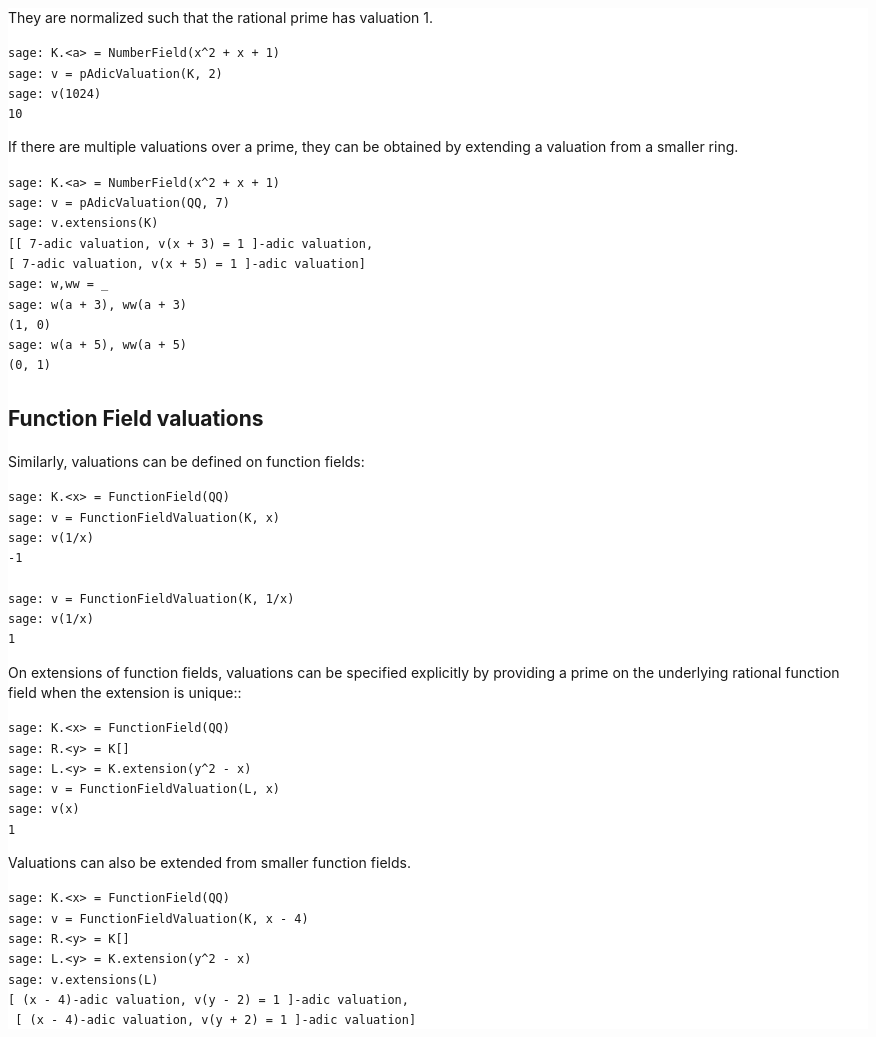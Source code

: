 They are normalized such that the rational prime has valuation 1.
```
sage: K.<a> = NumberField(x^2 + x + 1)
sage: v = pAdicValuation(K, 2)
sage: v(1024)
10
```

If there are multiple valuations over a prime, they can be obtained by extending a valuation from a smaller ring.
```
sage: K.<a> = NumberField(x^2 + x + 1)
sage: v = pAdicValuation(QQ, 7)
sage: v.extensions(K)
[[ 7-adic valuation, v(x + 3) = 1 ]-adic valuation,
[ 7-adic valuation, v(x + 5) = 1 ]-adic valuation]
sage: w,ww = _
sage: w(a + 3), ww(a + 3)
(1, 0)
sage: w(a + 5), ww(a + 5)
(0, 1)
```

Function Field valuations
-------------------------
Similarly, valuations can be defined on function fields:
```
sage: K.<x> = FunctionField(QQ)
sage: v = FunctionFieldValuation(K, x)
sage: v(1/x)
-1

sage: v = FunctionFieldValuation(K, 1/x)
sage: v(1/x)
1
```

On extensions of function fields, valuations can be specified explicitly by
providing a prime on the underlying rational function field when the extension
is unique::
```
sage: K.<x> = FunctionField(QQ)
sage: R.<y> = K[]
sage: L.<y> = K.extension(y^2 - x)
sage: v = FunctionFieldValuation(L, x)
sage: v(x)
1
```

Valuations can also be extended from smaller function fields.
```
sage: K.<x> = FunctionField(QQ)
sage: v = FunctionFieldValuation(K, x - 4)
sage: R.<y> = K[]
sage: L.<y> = K.extension(y^2 - x)
sage: v.extensions(L)
[ (x - 4)-adic valuation, v(y - 2) = 1 ]-adic valuation,
 [ (x - 4)-adic valuation, v(y + 2) = 1 ]-adic valuation]
```

